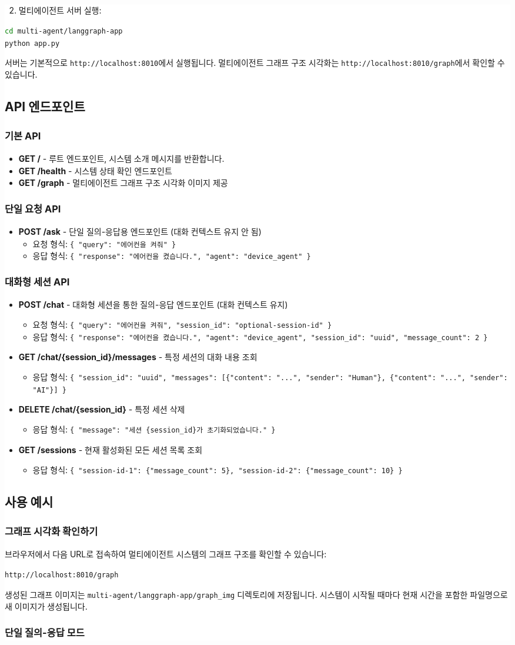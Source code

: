 2. 멀티에이전트 서버 실행:
```bash
cd multi-agent/langgraph-app
python app.py
```

서버는 기본적으로 `http://localhost:8010`에서 실행됩니다.
멀티에이전트 그래프 구조 시각화는 `http://localhost:8010/graph`에서 확인할 수 있습니다.

## API 엔드포인트

### 기본 API

- **GET /** - 루트 엔드포인트, 시스템 소개 메시지를 반환합니다.
- **GET /health** - 시스템 상태 확인 엔드포인트
- **GET /graph** - 멀티에이전트 그래프 구조 시각화 이미지 제공

### 단일 요청 API

- **POST /ask** - 단일 질의-응답용 엔드포인트 (대화 컨텍스트 유지 안 됨)
  - 요청 형식: `{ "query": "에어컨을 켜줘" }`
  - 응답 형식: `{ "response": "에어컨을 켰습니다.", "agent": "device_agent" }`

### 대화형 세션 API

- **POST /chat** - 대화형 세션을 통한 질의-응답 엔드포인트 (대화 컨텍스트 유지)
  - 요청 형식: `{ "query": "에어컨을 켜줘", "session_id": "optional-session-id" }`
  - 응답 형식: `{ "response": "에어컨을 켰습니다.", "agent": "device_agent", "session_id": "uuid", "message_count": 2 }`

- **GET /chat/{session_id}/messages** - 특정 세션의 대화 내용 조회
  - 응답 형식: `{ "session_id": "uuid", "messages": [{"content": "...", "sender": "Human"}, {"content": "...", "sender": "AI"}] }`

- **DELETE /chat/{session_id}** - 특정 세션 삭제
  - 응답 형식: `{ "message": "세션 {session_id}가 초기화되었습니다." }`

- **GET /sessions** - 현재 활성화된 모든 세션 목록 조회
  - 응답 형식: `{ "session-id-1": {"message_count": 5}, "session-id-2": {"message_count": 10} }`

## 사용 예시

### 그래프 시각화 확인하기
브라우저에서 다음 URL로 접속하여 멀티에이전트 시스템의 그래프 구조를 확인할 수 있습니다:
```
http://localhost:8010/graph
```

생성된 그래프 이미지는 `multi-agent/langgraph-app/graph_img` 디렉토리에 저장됩니다.
시스템이 시작될 때마다 현재 시간을 포함한 파일명으로 새 이미지가 생성됩니다.

### 단일 질의-응답 모드
